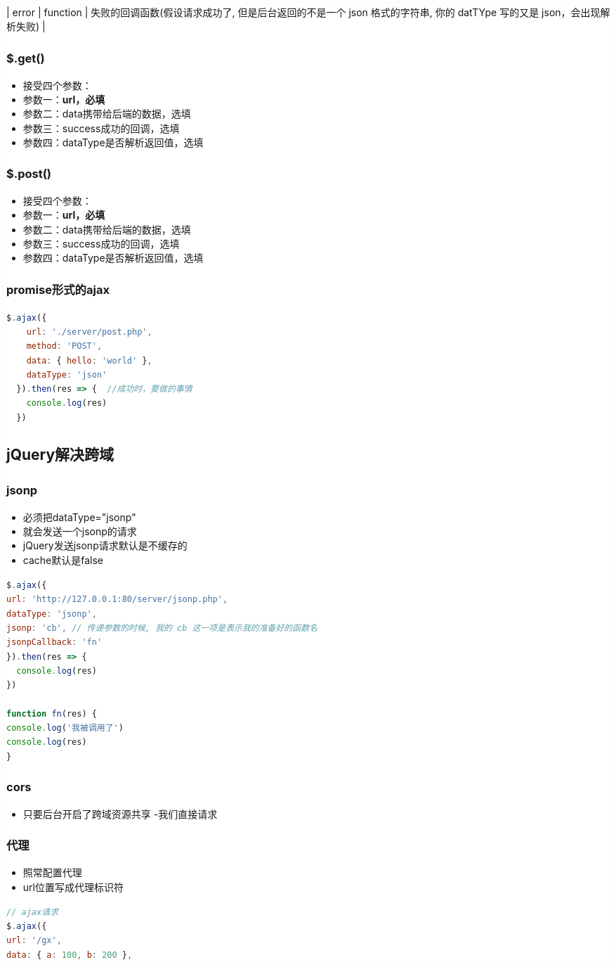 | error | function | 失败的回调函数(假设请求成功了, 但是后台返回的不是一个 json 格式的字符串, 你的 datTYpe 写的又是 json，会出现解析失败) |

### $.get()
- 接受四个参数：
- 参数一：**url，必填**
- 参数二：data携带给后端的数据，选填
- 参数三：success成功的回调，选填
- 参数四：dataType是否解析返回值，选填


### $.post()
- 接受四个参数：
- 参数一：**url，必填**
- 参数二：data携带给后端的数据，选填
- 参数三：success成功的回调，选填
- 参数四：dataType是否解析返回值，选填

### promise形式的ajax
```js
$.ajax({
    url: './server/post.php',
    method: 'POST',
    data: { hello: 'world' },
    dataType: 'json'
  }).then(res => {  //成功时，要做的事情
    console.log(res)
  })
```

## jQuery解决跨域
### jsonp
- 必须把dataType="jsonp"
- 就会发送一个jsonp的请求
- jQuery发送jsonp请求默认是不缓存的
- cache默认是false
```js
$.ajax({
url: 'http://127.0.0.1:80/server/jsonp.php',
dataType: 'jsonp',
jsonp: 'cb', // 传递参数的时候, 我的 cb 这一项是表示我的准备好的函数名
jsonpCallback: 'fn'
}).then(res => {
  console.log(res)
})

function fn(res) {
console.log('我被调用了')
console.log(res)
}
```
### cors
- 只要后台开启了跨域资源共享
-我们直接请求
### 代理
- 照常配置代理
- url位置写成代理标识符
```js
// ajax请求
$.ajax({
url: '/gx',
data: { a: 100, b: 200 },
```